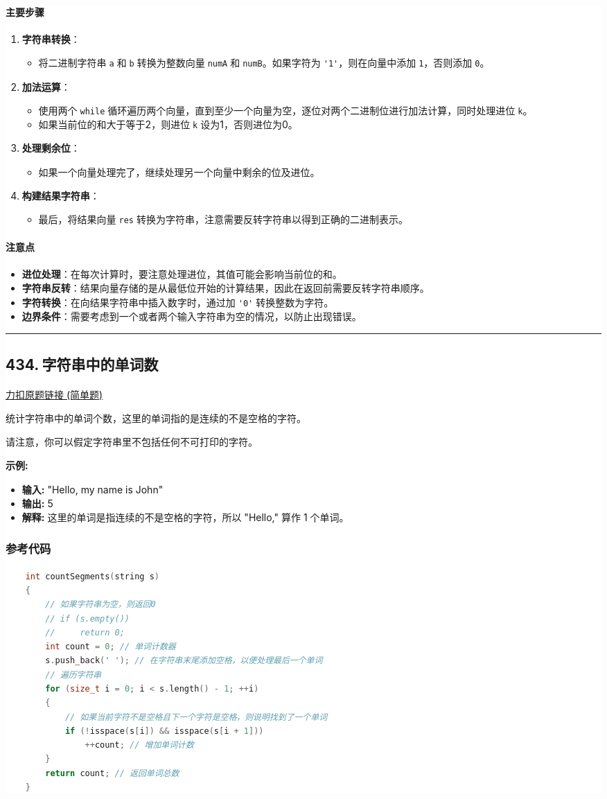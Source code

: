 #### 主要步骤

1. **字符串转换**：
	- 将二进制字符串 `a` 和 `b` 转换为整数向量 `numA` 和 `numB`。如果字符为 `'1'`，则在向量中添加 `1`，否则添加 `0`。

2. **加法运算**：
	- 使用两个 `while` 循环遍历两个向量，直到至少一个向量为空，逐位对两个二进制位进行加法计算，同时处理进位 `k`。
	- 如果当前位的和大于等于2，则进位 `k` 设为1，否则进位为0。

3. **处理剩余位**：
	- 如果一个向量处理完了，继续处理另一个向量中剩余的位及进位。

4. **构建结果字符串**：
	- 最后，将结果向量 `res` 转换为字符串，注意需要反转字符串以得到正确的二进制表示。

#### 注意点

- **进位处理**：在每次计算时，要注意处理进位，其值可能会影响当前位的和。
- **字符串反转**：结果向量存储的是从最低位开始的计算结果，因此在返回前需要反转字符串顺序。
- **字符转换**：在向结果字符串中插入数字时，通过加 `'0'` 转换整数为字符。
- **边界条件**：需要考虑到一个或者两个输入字符串为空的情况，以防止出现错误。

---

## 434. 字符串中的单词数

[力扣原题链接 (简单题)](https://leetcode.cn/problems/number-of-segments-in-a-string/description/)

统计字符串中的单词个数，这里的单词指的是连续的不是空格的字符。

请注意，你可以假定字符串里不包括任何不可打印的字符。

**示例:**

- **输入:** "Hello, my name is John"
- **输出:** 5
- **解释:** 这里的单词是指连续的不是空格的字符，所以 "Hello," 算作 1 个单词。

### 参考代码

```cpp
    int countSegments(string s)
    {
        // 如果字符串为空，则返回0
        // if (s.empty())
        //     return 0;
        int count = 0; // 单词计数器
        s.push_back(' '); // 在字符串末尾添加空格，以便处理最后一个单词
        // 遍历字符串
        for (size_t i = 0; i < s.length() - 1; ++i)
        {
            // 如果当前字符不是空格且下一个字符是空格，则说明找到了一个单词
            if (!isspace(s[i]) && isspace(s[i + 1]))
                ++count; // 增加单词计数
        }
        return count; // 返回单词总数
    }
```

